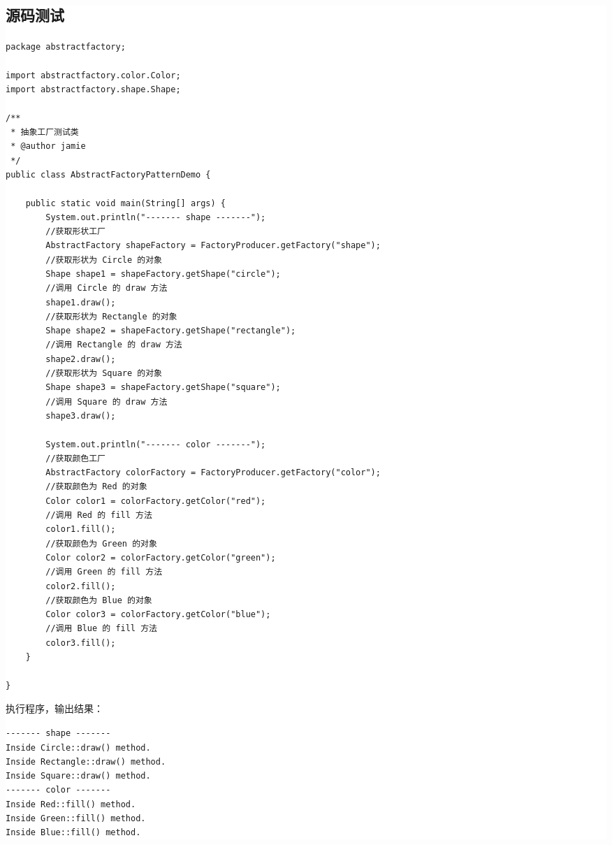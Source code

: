 ## 源码测试

```
package abstractfactory;

import abstractfactory.color.Color;
import abstractfactory.shape.Shape;

/**
 * 抽象工厂测试类
 * @author jamie
 */
public class AbstractFactoryPatternDemo {

    public static void main(String[] args) {
        System.out.println("------- shape -------");
        //获取形状工厂
        AbstractFactory shapeFactory = FactoryProducer.getFactory("shape");
        //获取形状为 Circle 的对象
        Shape shape1 = shapeFactory.getShape("circle");
        //调用 Circle 的 draw 方法
        shape1.draw();
        //获取形状为 Rectangle 的对象
        Shape shape2 = shapeFactory.getShape("rectangle");
        //调用 Rectangle 的 draw 方法
        shape2.draw();
        //获取形状为 Square 的对象
        Shape shape3 = shapeFactory.getShape("square");
        //调用 Square 的 draw 方法
        shape3.draw();

        System.out.println("------- color -------");
        //获取颜色工厂
        AbstractFactory colorFactory = FactoryProducer.getFactory("color");
        //获取颜色为 Red 的对象
        Color color1 = colorFactory.getColor("red");
        //调用 Red 的 fill 方法
        color1.fill();
        //获取颜色为 Green 的对象
        Color color2 = colorFactory.getColor("green");
        //调用 Green 的 fill 方法
        color2.fill();
        //获取颜色为 Blue 的对象
        Color color3 = colorFactory.getColor("blue");
        //调用 Blue 的 fill 方法
        color3.fill();
    }

}
```

执行程序，输出结果：

```
------- shape -------
Inside Circle::draw() method.
Inside Rectangle::draw() method.
Inside Square::draw() method.
------- color -------
Inside Red::fill() method.
Inside Green::fill() method.
Inside Blue::fill() method.
```